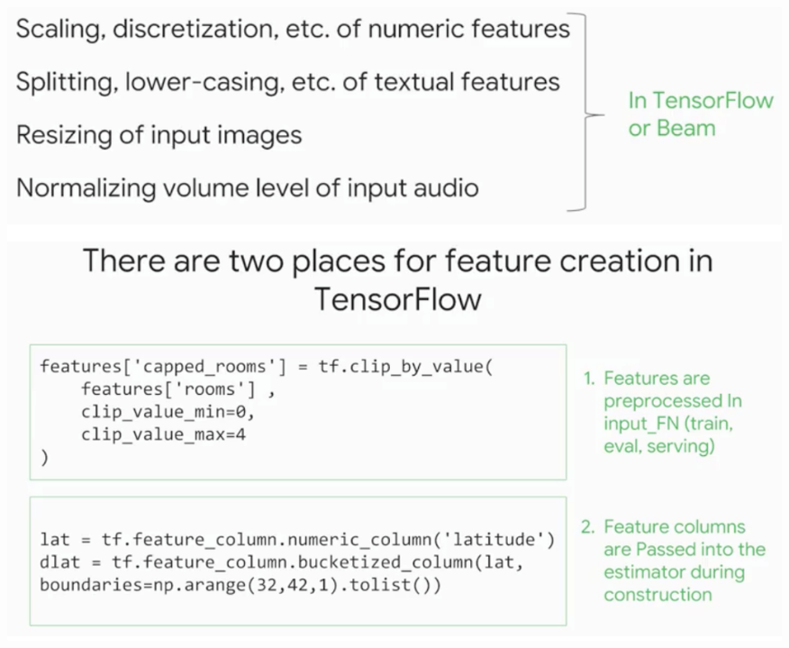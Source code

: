 

![media](media/Feature-Engineering-image12.png)



![media](media/Feature-Engineering-image13.png)


